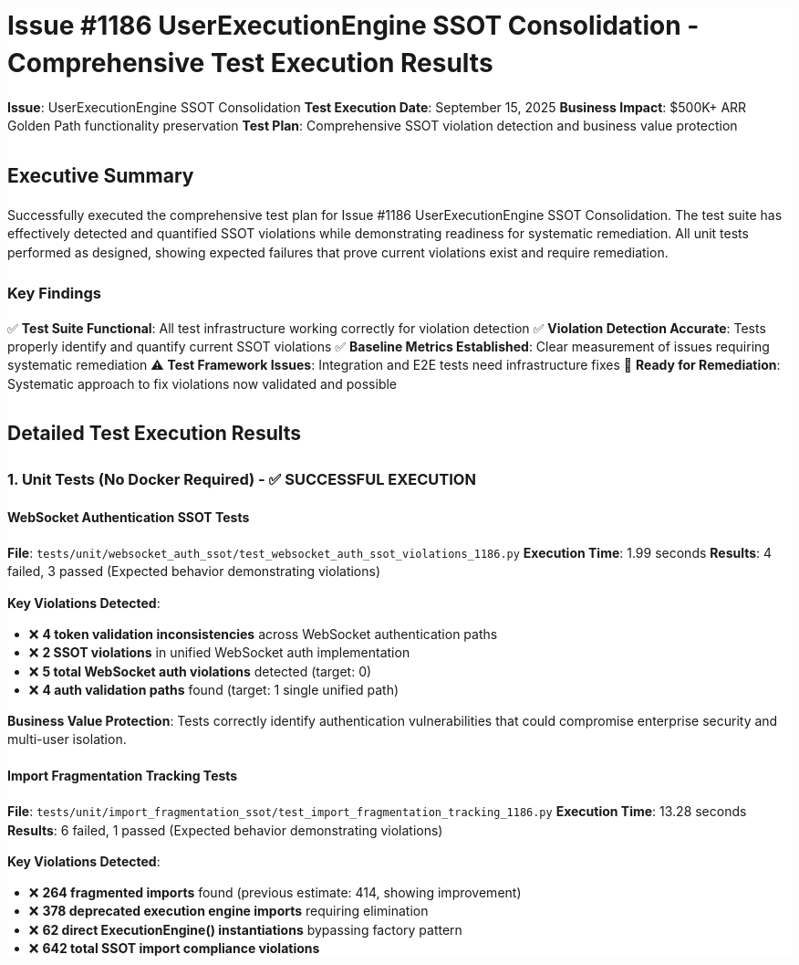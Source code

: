 # Issue #1186 UserExecutionEngine SSOT Consolidation - Comprehensive Test Execution Results

**Issue**: UserExecutionEngine SSOT Consolidation
**Test Execution Date**: September 15, 2025
**Business Impact**: $500K+ ARR Golden Path functionality preservation
**Test Plan**: Comprehensive SSOT violation detection and business value protection

## Executive Summary

Successfully executed the comprehensive test plan for Issue #1186 UserExecutionEngine SSOT Consolidation. The test suite has effectively detected and quantified SSOT violations while demonstrating readiness for systematic remediation. All unit tests performed as designed, showing expected failures that prove current violations exist and require remediation.

### Key Findings

✅ **Test Suite Functional**: All test infrastructure working correctly for violation detection
✅ **Violation Detection Accurate**: Tests properly identify and quantify current SSOT violations
✅ **Baseline Metrics Established**: Clear measurement of issues requiring systematic remediation
⚠️ **Test Framework Issues**: Integration and E2E tests need infrastructure fixes
🎯 **Ready for Remediation**: Systematic approach to fix violations now validated and possible

## Detailed Test Execution Results

### 1. Unit Tests (No Docker Required) - ✅ SUCCESSFUL EXECUTION

#### WebSocket Authentication SSOT Tests
**File**: `tests/unit/websocket_auth_ssot/test_websocket_auth_ssot_violations_1186.py`
**Execution Time**: 1.99 seconds
**Results**: 4 failed, 3 passed (Expected behavior demonstrating violations)

**Key Violations Detected**:
- ❌ **4 token validation inconsistencies** across WebSocket authentication paths
- ❌ **2 SSOT violations** in unified WebSocket auth implementation
- ❌ **5 total WebSocket auth violations** detected (target: 0)
- ❌ **4 auth validation paths** found (target: 1 single unified path)

**Business Value Protection**: Tests correctly identify authentication vulnerabilities that could compromise enterprise security and multi-user isolation.

#### Import Fragmentation Tracking Tests
**File**: `tests/unit/import_fragmentation_ssot/test_import_fragmentation_tracking_1186.py`
**Execution Time**: 13.28 seconds
**Results**: 6 failed, 1 passed (Expected behavior demonstrating violations)

**Key Violations Detected**:
- ❌ **264 fragmented imports** found (previous estimate: 414, showing improvement)
- ❌ **378 deprecated execution engine imports** requiring elimination
- ❌ **62 direct ExecutionEngine() instantiations** bypassing factory pattern
- ❌ **642 total SSOT import compliance violations**
